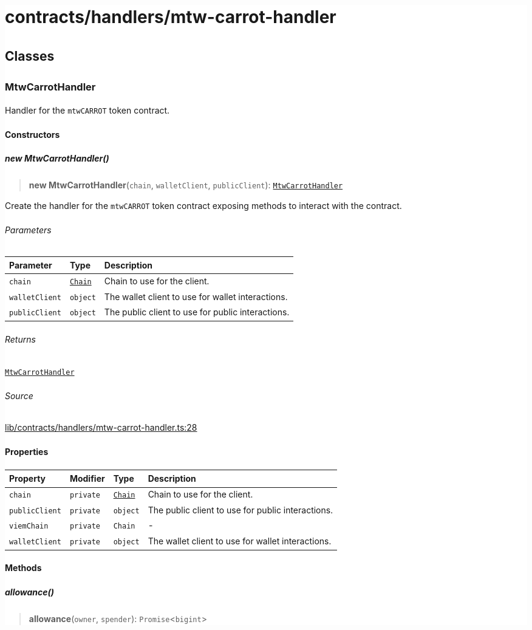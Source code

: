 # contracts/handlers/mtw-carrot-handler

## Classes

### MtwCarrotHandler

Handler for the `mtwCARROT` token contract.

#### Constructors

##### new MtwCarrotHandler()

> **new MtwCarrotHandler**(`chain`, `walletClient`, `publicClient`): [`MtwCarrotHandler`](mtw-carrot-handler.md#mtwcarrothandler)

Create the handler for the `mtwCARROT` token contract exposing
methods to interact with the contract.

###### Parameters

| Parameter | Type | Description |
| :------ | :------ | :------ |
| `chain` | [`Chain`](../../chains/constants.md#chain) | Chain to use for the client. |
| `walletClient` | `object` | The wallet client to use for wallet interactions. |
| `publicClient` | `object` | The public client to use for public interactions. |

###### Returns

[`MtwCarrotHandler`](mtw-carrot-handler.md#mtwcarrothandler)

###### Source

[lib/contracts/handlers/mtw-carrot-handler.ts:28](https://github.com/PufferFinance/puffer-sdk/blob/19acedcc3e7bfa8f4a1b86d9a874d641a82e9978/lib/contracts/handlers/mtw-carrot-handler.ts#L28)

#### Properties

| Property | Modifier | Type | Description |
| :------ | :------ | :------ | :------ |
| `chain` | `private` | [`Chain`](../../chains/constants.md#chain) | Chain to use for the client. |
| `publicClient` | `private` | `object` | The public client to use for public interactions. |
| `viemChain` | `private` | `Chain` | - |
| `walletClient` | `private` | `object` | The wallet client to use for wallet interactions. |

#### Methods

##### allowance()

> **allowance**(`owner`, `spender`): `Promise`\<`bigint`\>
